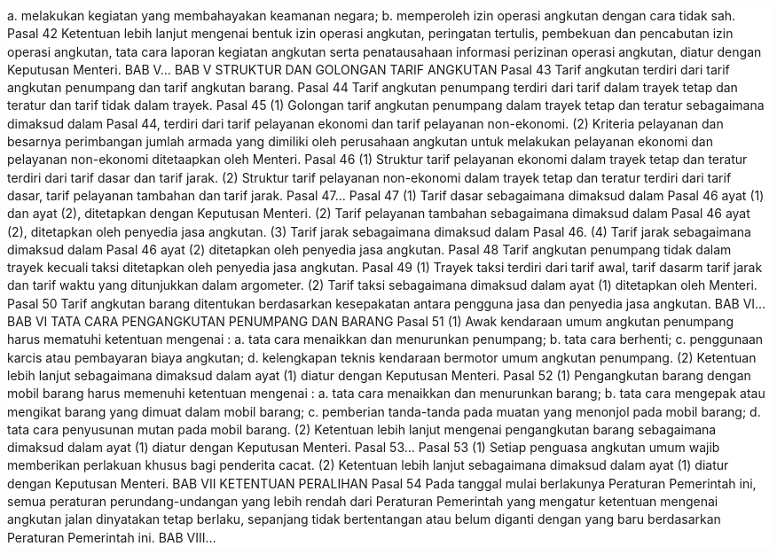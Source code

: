 a. melakukan kegiatan yang membahayakan keamanan negara;
b. memperoleh izin operasi angkutan dengan cara tidak sah.
Pasal 42
Ketentuan lebih lanjut mengenai bentuk izin operasi angkutan, peringatan tertulis, pembekuan dan pencabutan izin operasi angkutan, tata cara laporan kegiatan angkutan serta penatausahaan informasi perizinan operasi angkutan, diatur dengan Keputusan Menteri. BAB V…
BAB V STRUKTUR DAN GOLONGAN TARIF ANGKUTAN
Pasal 43
Tarif angkutan terdiri dari tarif angkutan penumpang dan tarif angkutan barang.
Pasal 44
Tarif angkutan penumpang terdiri dari tarif dalam trayek tetap dan teratur dan tarif tidak dalam trayek.
Pasal 45
(1) Golongan tarif angkutan penumpang dalam trayek tetap dan teratur sebagaimana dimaksud dalam Pasal 44, terdiri dari tarif pelayanan ekonomi dan tarif pelayanan non-ekonomi.
(2) Kriteria pelayanan dan besarnya perimbangan jumlah armada yang dimiliki oleh perusahaan angkutan untuk melakukan pelayanan ekonomi dan pelayanan non-ekonomi ditetaapkan oleh Menteri.
Pasal 46
(1) Struktur tarif pelayanan ekonomi dalam trayek tetap dan teratur terdiri dari tarif dasar dan tarif jarak.
(2) Struktur tarif pelayanan non-ekonomi dalam trayek tetap dan teratur terdiri dari tarif dasar, tarif pelayanan tambahan dan tarif jarak. Pasal 47…
Pasal 47
(1) Tarif dasar sebagaimana dimaksud dalam Pasal 46 ayat (1) dan ayat (2), ditetapkan dengan Keputusan Menteri.
(2) Tarif pelayanan tambahan sebagaimana dimaksud dalam Pasal 46 ayat (2), ditetapkan oleh penyedia jasa angkutan.
(3) Tarif jarak sebagaimana dimaksud dalam Pasal 46.
(4) Tarif jarak sebagaimana dimaksud dalam Pasal 46 ayat (2) ditetapkan oleh penyedia jasa angkutan.
Pasal 48
Tarif angkutan penumpang tidak dalam trayek kecuali taksi ditetapkan oleh penyedia jasa angkutan.
Pasal 49
(1) Trayek taksi terdiri dari tarif awal, tarif dasarm tarif jarak dan tarif waktu yang ditunjukkan dalam argometer.
(2) Tarif taksi sebagaimana dimaksud dalam ayat (1) ditetapkan oleh Menteri.
Pasal 50
Tarif angkutan barang ditentukan berdasarkan kesepakatan antara pengguna jasa dan penyedia jasa angkutan. BAB VI…
BAB VI TATA CARA PENGANGKUTAN PENUMPANG DAN BARANG
Pasal 51
(1) Awak kendaraan umum angkutan penumpang harus mematuhi ketentuan mengenai :
a. tata cara menaikkan dan menurunkan penumpang;
b. tata cara berhenti;
c. penggunaan karcis atau pembayaran biaya angkutan;
d. kelengkapan teknis kendaraan bermotor umum angkutan penumpang.
(2) Ketentuan lebih lanjut sebagaimana dimaksud dalam ayat (1) diatur dengan Keputusan Menteri.
Pasal 52
(1) Pengangkutan barang dengan mobil barang harus memenuhi ketentuan mengenai :
a. tata cara menaikkan dan menurunkan barang;
b. tata cara mengepak atau mengikat barang yang dimuat dalam mobil barang;
c. pemberian tanda-tanda pada muatan yang menonjol pada mobil barang;
d. tata cara penyusunan mutan pada mobil barang.
(2) Ketentuan lebih lanjut mengenai pengangkutan barang sebagaimana dimaksud dalam ayat (1) diatur dengan Keputusan Menteri. Pasal 53…
Pasal 53
(1) Setiap penguasa angkutan umum wajib memberikan perlakuan khusus bagi penderita cacat.
(2) Ketentuan lebih lanjut sebagaimana dimaksud dalam ayat (1) diatur dengan Keputusan Menteri.
BAB VII KETENTUAN PERALIHAN
Pasal 54
Pada tanggal mulai berlakunya Peraturan Pemerintah ini, semua peraturan perundang-undangan yang lebih rendah dari Peraturan Pemerintah yang mengatur ketentuan mengenai angkutan jalan dinyatakan tetap berlaku, sepanjang tidak bertentangan atau belum diganti dengan yang baru berdasarkan Peraturan Pemerintah ini. BAB VIII…